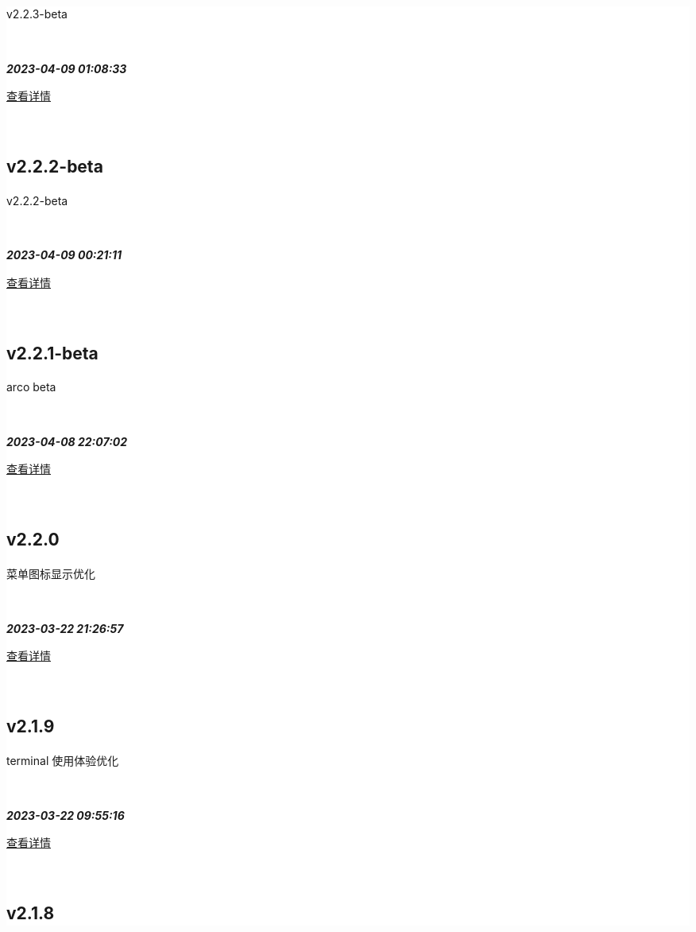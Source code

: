 v2.2.3-beta

<br>

___2023-04-09 01:08:33___

[查看详情](https://gitee.com/slowlyo/owl-admin/releases/tag/v2.2.3-beta)

<br>

## v2.2.2-beta

v2.2.2-beta

<br>

___2023-04-09 00:21:11___

[查看详情](https://gitee.com/slowlyo/owl-admin/releases/tag/v2.2.2-beta)

<br>

## v2.2.1-beta

arco beta

<br>

___2023-04-08 22:07:02___

[查看详情](https://gitee.com/slowlyo/owl-admin/releases/tag/v2.2.1-beta)

<br>

## v2.2.0

菜单图标显示优化

<br>

___2023-03-22 21:26:57___

[查看详情](https://gitee.com/slowlyo/owl-admin/releases/tag/v2.2.0)

<br>

## v2.1.9

terminal 使用体验优化

<br>

___2023-03-22 09:55:16___

[查看详情](https://gitee.com/slowlyo/owl-admin/releases/tag/v2.1.9)

<br>

## v2.1.8
